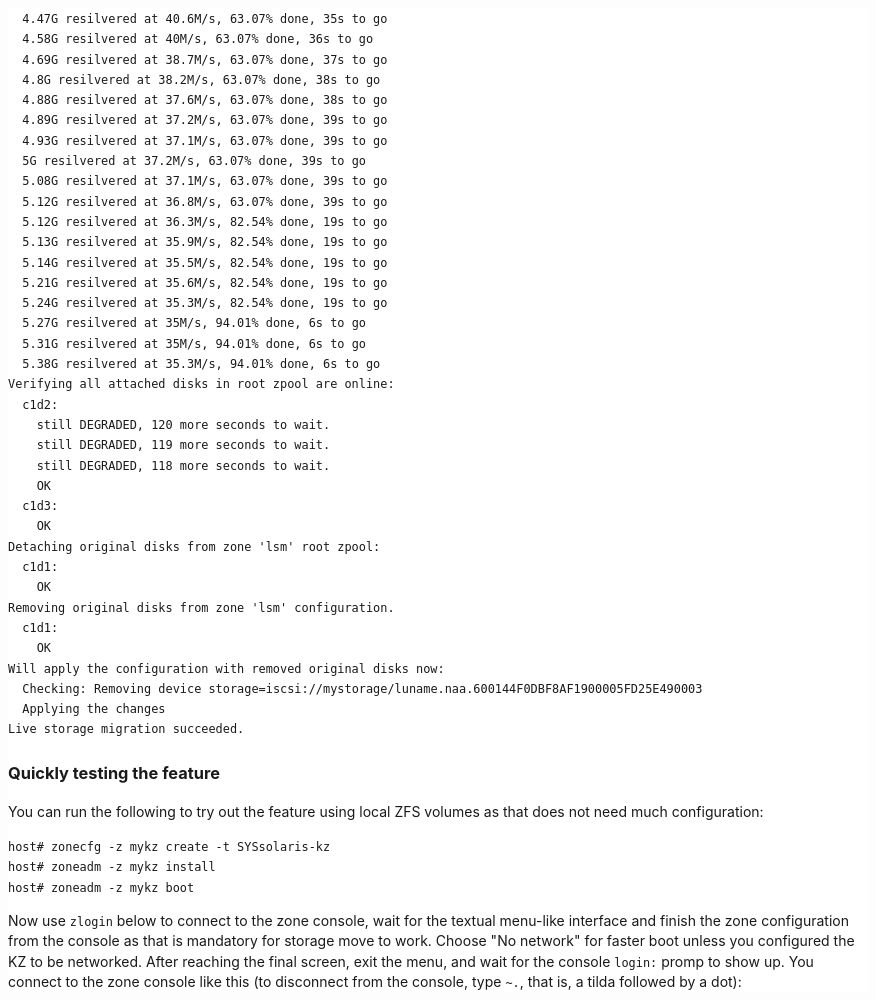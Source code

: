 ```
  4.47G resilvered at 40.6M/s, 63.07% done, 35s to go
  4.58G resilvered at 40M/s, 63.07% done, 36s to go
  4.69G resilvered at 38.7M/s, 63.07% done, 37s to go
  4.8G resilvered at 38.2M/s, 63.07% done, 38s to go
  4.88G resilvered at 37.6M/s, 63.07% done, 38s to go
  4.89G resilvered at 37.2M/s, 63.07% done, 39s to go
  4.93G resilvered at 37.1M/s, 63.07% done, 39s to go
  5G resilvered at 37.2M/s, 63.07% done, 39s to go
  5.08G resilvered at 37.1M/s, 63.07% done, 39s to go
  5.12G resilvered at 36.8M/s, 63.07% done, 39s to go
  5.12G resilvered at 36.3M/s, 82.54% done, 19s to go
  5.13G resilvered at 35.9M/s, 82.54% done, 19s to go
  5.14G resilvered at 35.5M/s, 82.54% done, 19s to go
  5.21G resilvered at 35.6M/s, 82.54% done, 19s to go
  5.24G resilvered at 35.3M/s, 82.54% done, 19s to go
  5.27G resilvered at 35M/s, 94.01% done, 6s to go
  5.31G resilvered at 35M/s, 94.01% done, 6s to go
  5.38G resilvered at 35.3M/s, 94.01% done, 6s to go
Verifying all attached disks in root zpool are online:
  c1d2:
    still DEGRADED, 120 more seconds to wait.
    still DEGRADED, 119 more seconds to wait.
    still DEGRADED, 118 more seconds to wait.
    OK
  c1d3:
    OK
Detaching original disks from zone 'lsm' root zpool:
  c1d1:
    OK
Removing original disks from zone 'lsm' configuration.
  c1d1:
    OK
Will apply the configuration with removed original disks now:
  Checking: Removing device storage=iscsi://mystorage/luname.naa.600144F0DBF8AF1900005FD25E490003
  Applying the changes
Live storage migration succeeded.
```



### Quickly testing the feature

You can run the following to try out the feature using local ZFS volumes as that does not need much configuration:

```
host# zonecfg -z mykz create -t SYSsolaris-kz
host# zoneadm -z mykz install
host# zoneadm -z mykz boot
```

Now use `zlogin` below to connect to the zone console, wait for the textual menu-like interface and finish the zone configuration from the console as that is mandatory for storage move to work. Choose "No network" for faster boot unless you configured the KZ to be networked. After reaching the final screen, exit the menu, and wait for the console `login:` promp to show up. You connect to the zone console like this (to disconnect from the console, type `~.`, that is, a tilda followed by a dot):
